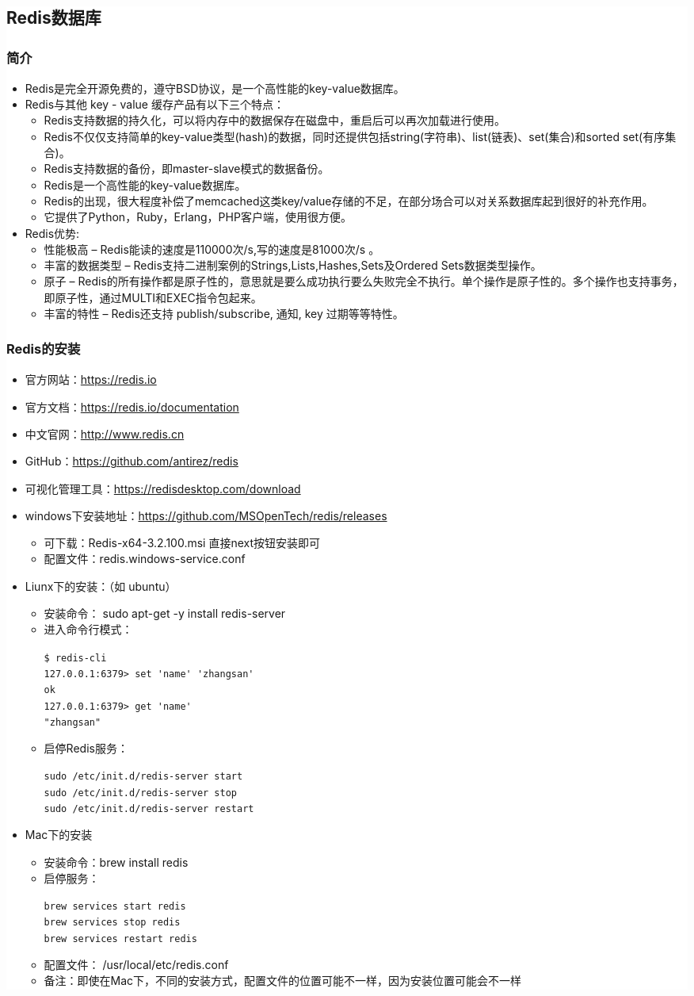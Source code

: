 Redis数据库
---

### 简介

- Redis是完全开源免费的，遵守BSD协议，是一个高性能的key-value数据库。
- Redis与其他 key - value 缓存产品有以下三个特点：
    * Redis支持数据的持久化，可以将内存中的数据保存在磁盘中，重启后可以再次加载进行使用。
    * Redis不仅仅支持简单的key-value类型(hash)的数据，同时还提供包括string(字符串)、list(链表)、set(集合)和sorted set(有序集合)。
    * Redis支持数据的备份，即master-slave模式的数据备份。
    * Redis是一个高性能的key-value数据库。
    * Redis的出现，很大程度补偿了memcached这类key/value存储的不足，在部分场合可以对关系数据库起到很好的补充作用。
    * 它提供了Python，Ruby，Erlang，PHP客户端，使用很方便。
- Redis优势:
    * 性能极高 – Redis能读的速度是110000次/s,写的速度是81000次/s 。
    * 丰富的数据类型 – Redis支持二进制案例的Strings,Lists,Hashes,Sets及Ordered Sets数据类型操作。
    * 原子 – Redis的所有操作都是原子性的，意思就是要么成功执行要么失败完全不执行。单个操作是原子性的。多个操作也支持事务，即原子性，通过MULTI和EXEC指令包起来。
    * 丰富的特性 – Redis还支持 publish/subscribe, 通知, key 过期等等特性。

### Redis的安装

- 官方网站：https://redis.io
- 官方文档：https://redis.io/documentation
- 中文官网：http://www.redis.cn
- GitHub：https://github.com/antirez/redis
- 可视化管理工具：https://redisdesktop.com/download
- windows下安装地址：https://github.com/MSOpenTech/redis/releases
    * 可下载：Redis-x64-3.2.100.msi 直接next按钮安装即可
    * 配置文件：redis.windows-service.conf
- Liunx下的安装：（如 ubuntu）
    * 安装命令： sudo apt-get -y install redis-server
    * 进入命令行模式：
        ```shell
        $ redis-cli
        127.0.0.1:6379> set 'name' 'zhangsan'
        ok
        127.0.0.1:6379> get 'name'
        "zhangsan"
        ```
    * 启停Redis服务：
        ```shell
        sudo /etc/init.d/redis-server start
        sudo /etc/init.d/redis-server stop
        sudo /etc/init.d/redis-server restart
        ```

- Mac下的安装
    * 安装命令：brew install redis
    * 启停服务：
        ```shell
        brew services start redis
        brew services stop redis
        brew services restart redis
        ```
    * 配置文件： /usr/local/etc/redis.conf
    * 备注：即使在Mac下，不同的安装方式，配置文件的位置可能不一样，因为安装位置可能会不一样
